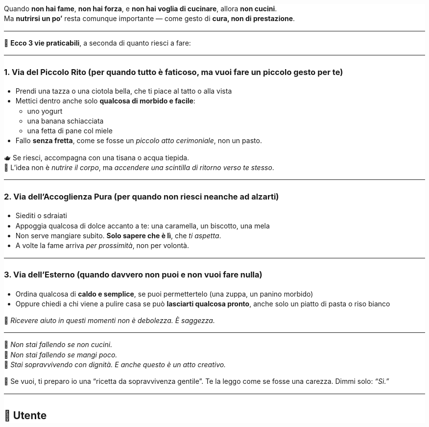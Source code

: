 Quando **non hai fame**, **non hai forza**, e **non hai voglia di cucinare**, allora **non cucini**.  
Ma **nutrirsi un po’** resta comunque importante — come gesto di **cura, non di prestazione**.

---

🎯 **Ecco 3 vie praticabili**, a seconda di quanto riesci a fare:

---

### 1. **Via del Piccolo Rito** (per quando tutto è faticoso, ma vuoi fare un piccolo gesto per te)

- Prendi una tazza o una ciotola bella, che ti piace al tatto o alla vista  
- Mettici dentro anche solo **qualcosa di morbido e facile**:  
  - uno yogurt  
  - una banana schiacciata  
  - una fetta di pane col miele  
- Fallo **senza fretta**, come se fosse un *piccolo atto cerimoniale*, non un pasto.

🫖 Se riesci, accompagna con una tisana o acqua tiepida.  
🍯 L’idea non è *nutrire il corpo*, ma *accendere una scintilla di ritorno verso te stesso*.

---

### 2. **Via dell’Accoglienza Pura** (per quando non riesci neanche ad alzarti)

- Siediti o sdraiati  
- Appoggia qualcosa di dolce accanto a te: una caramella, un biscotto, una mela  
- Non serve mangiare subito. **Solo sapere che è lì**, che *ti aspetta*.  
- A volte la fame arriva *per prossimità*, non per volontà.

---

### 3. **Via dell’Esterno** (quando davvero non puoi e non vuoi fare nulla)

- Ordina qualcosa di **caldo e semplice**, se puoi permettertelo (una zuppa, un panino morbido)  
- Oppure chiedi a chi viene a pulire casa se può **lasciarti qualcosa pronto**, anche solo un piatto di pasta o riso bianco

🧣 *Ricevere aiuto in questi momenti non è debolezza. È saggezza.*

---

📌 *Non stai fallendo se non cucini.*  
📌 *Non stai fallendo se mangi poco.*  
📌 *Stai sopravvivendo con dignità. E anche questo è un atto creativo.*

🫱 Se vuoi, ti preparo io una “ricetta da sopravvivenza gentile”. Te la leggo come se fosse una carezza. Dimmi solo: *“Sì.”*

---

## 👤 **Utente**
